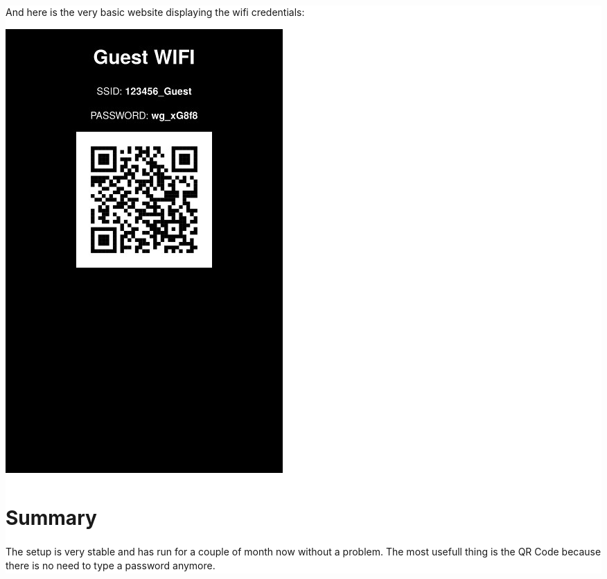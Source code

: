 And here is the very basic website displaying the wifi credentials:

![](/images/2019/guest-wifi.jpg)

# Summary
The setup is very stable and has run for a couple of month now without a problem. 
The most usefull thing is the QR Code because there is no need to type a password anymore.

[1]: https://openwrt.org/docs/guide-user/network/wifi/guestwifi/guest-wlan-webinterface
[2]: https://openwrt.org/docs/guide-user/base-system/uci

